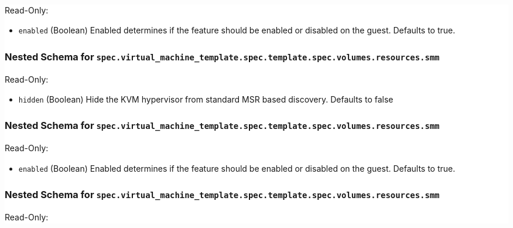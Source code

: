 Read-Only:

- `enabled` (Boolean) Enabled determines if the feature should be enabled or disabled on the guest. Defaults to true.



<a id="nestedatt--spec--virtual_machine_template--spec--template--spec--volumes--resources--kvm"></a>
### Nested Schema for `spec.virtual_machine_template.spec.template.spec.volumes.resources.smm`

Read-Only:

- `hidden` (Boolean) Hide the KVM hypervisor from standard MSR based discovery. Defaults to false


<a id="nestedatt--spec--virtual_machine_template--spec--template--spec--volumes--resources--pvspinlock"></a>
### Nested Schema for `spec.virtual_machine_template.spec.template.spec.volumes.resources.smm`

Read-Only:

- `enabled` (Boolean) Enabled determines if the feature should be enabled or disabled on the guest. Defaults to true.


<a id="nestedatt--spec--virtual_machine_template--spec--template--spec--volumes--resources--smm"></a>
### Nested Schema for `spec.virtual_machine_template.spec.template.spec.volumes.resources.smm`

Read-Only:

